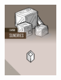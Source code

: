 <img class="smallCard" alt="starter resource 🟨" src="rulebook/StarterResourceSundries.png" style="float: right; max-height: 120px; margin-left: 10px;"/>
